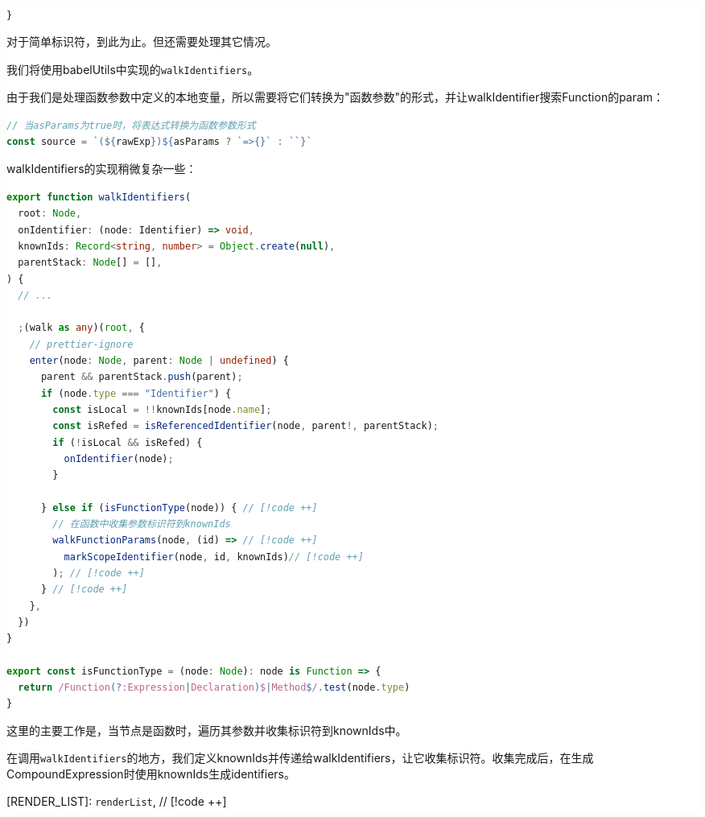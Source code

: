 ```ts
}
```

对于简单标识符，到此为止。但还需要处理其它情况。

我们将使用babelUtils中实现的`walkIdentifiers`。

由于我们是处理函数参数中定义的本地变量，所以需要将它们转换为"函数参数"的形式，并让walkIdentifier搜索Function的param：

```ts
// 当asParams为true时，将表达式转换为函数参数形式
const source = `(${rawExp})${asParams ? `=>{}` : ``}`
```

walkIdentifiers的实现稍微复杂一些：

```ts
export function walkIdentifiers(
  root: Node,
  onIdentifier: (node: Identifier) => void,
  knownIds: Record<string, number> = Object.create(null),
  parentStack: Node[] = [],
) {
  // ...

  ;(walk as any)(root, {
    // prettier-ignore
    enter(node: Node, parent: Node | undefined) {
      parent && parentStack.push(parent);
      if (node.type === "Identifier") {
        const isLocal = !!knownIds[node.name];
        const isRefed = isReferencedIdentifier(node, parent!, parentStack);
        if (!isLocal && isRefed) {
          onIdentifier(node);
        }
        
      } else if (isFunctionType(node)) { // [!code ++]
        // 在函数中收集参数标识符到knownIds
        walkFunctionParams(node, (id) => // [!code ++]
          markScopeIdentifier(node, id, knownIds)// [!code ++]
        ); // [!code ++]
      } // [!code ++]
    },
  })
}

export const isFunctionType = (node: Node): node is Function => {
  return /Function(?:Expression|Declaration)$|Method$/.test(node.type)
}
```

这里的主要工作是，当节点是函数时，遍历其参数并收集标识符到knownIds中。

在调用`walkIdentifiers`的地方，我们定义knownIds并传递给walkIdentifiers，让它收集标识符。收集完成后，在生成CompoundExpression时使用knownIds生成identifiers。


  [RENDER_LIST]: `renderList`, // [!code ++]